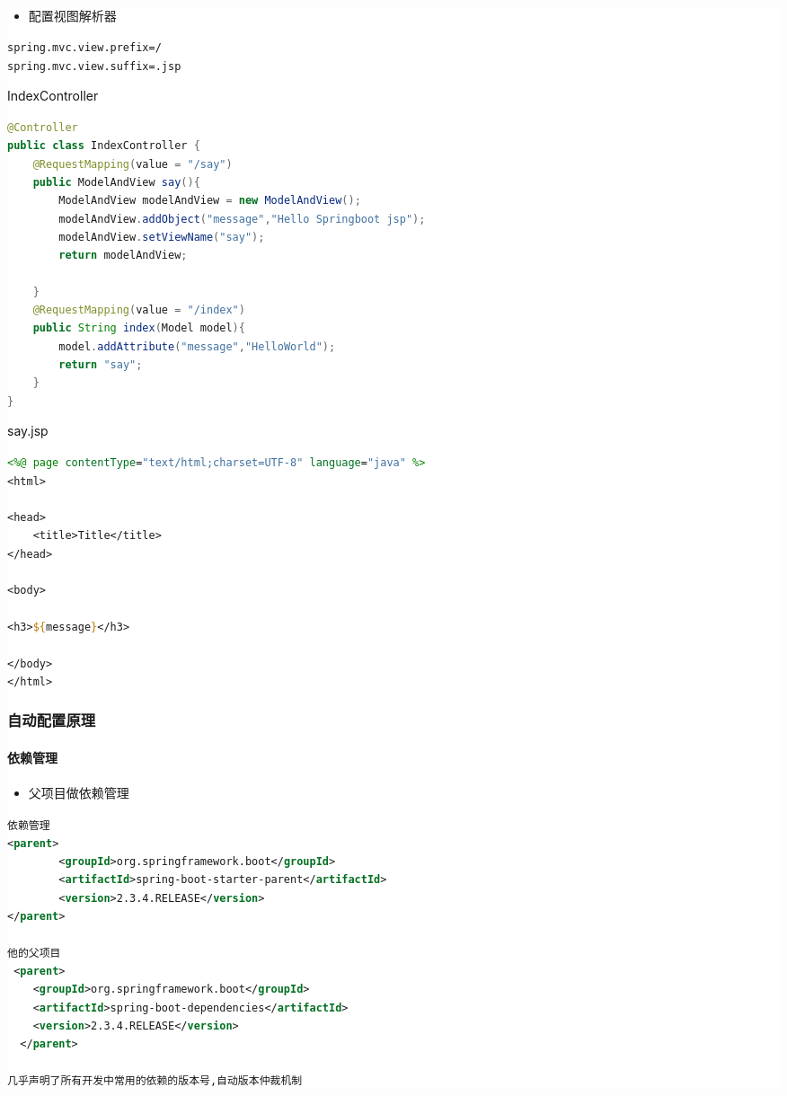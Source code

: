 - 配置视图解析器

```properties
spring.mvc.view.prefix=/
spring.mvc.view.suffix=.jsp
```

IndexController

```java
@Controller
public class IndexController {
    @RequestMapping(value = "/say")
    public ModelAndView say(){
        ModelAndView modelAndView = new ModelAndView();
        modelAndView.addObject("message","Hello Springboot jsp");
        modelAndView.setViewName("say");
        return modelAndView;

    }
    @RequestMapping(value = "/index")
    public String index(Model model){
        model.addAttribute("message","HelloWorld");
        return "say";
    }
}
```

say.jsp

```jsp
<%@ page contentType="text/html;charset=UTF-8" language="java" %>
<html>

<head>
    <title>Title</title>
</head>

<body>

<h3>${message}</h3>

</body>
</html>
```

### 自动配置原理

#### 依赖管理

- 父项目做依赖管理

```xml
依赖管理    
<parent>
        <groupId>org.springframework.boot</groupId>
        <artifactId>spring-boot-starter-parent</artifactId>
        <version>2.3.4.RELEASE</version>
</parent>

他的父项目
 <parent>
    <groupId>org.springframework.boot</groupId>
    <artifactId>spring-boot-dependencies</artifactId>
    <version>2.3.4.RELEASE</version>
  </parent>

几乎声明了所有开发中常用的依赖的版本号,自动版本仲裁机制
```